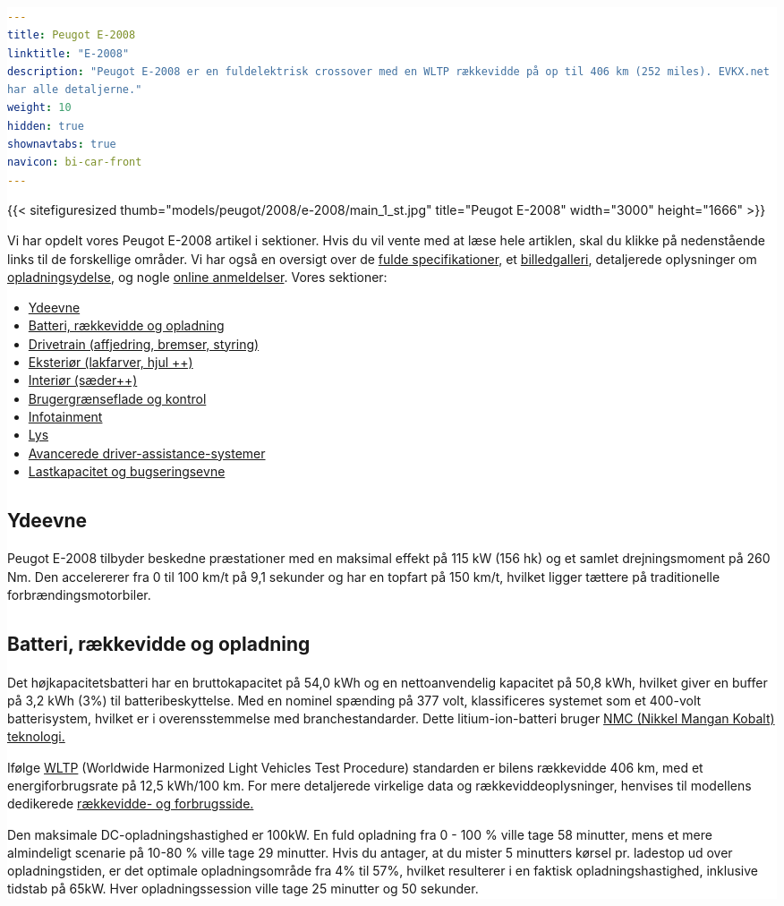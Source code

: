 ```yaml
---
title: Peugot E-2008
linktitle: "E-2008"
description: "Peugot E-2008 er en fuldelektrisk crossover med en WLTP rækkevidde på op til 406 km (252 miles). EVKX.net har alle detaljerne."
weight: 10
hidden: true
shownavtabs: true
navicon: bi-car-front
---
```



{{< sitefiguresized thumb="models/peugot/2008/e-2008/main_1_st.jpg" title="Peugot E-2008" width="3000" height="1666"  >}}

Vi har opdelt vores Peugot E-2008 artikel i sektioner. Hvis du vil vente med at læse hele artiklen, skal du klikke på nedenstående links til de forskellige områder. Vi har også en oversigt over de [fulde specifikationer](specifications/), et [billedgalleri](gallery/), detaljerede oplysninger om [opladningsydelse](chargingcurve/), og nogle [online anmeldelser](reviews/). Vores sektioner:

- [Ydeevne](#ydeevne)
- [Batteri, rækkevidde og opladning](#batteri-rækkevidde-og-opladning)
- [Drivetrain (affjedring, bremser, styring)](#drivetrain)
- [Eksteriør (lakfarver, hjul ++)](#udvendig)
- [Interiør (sæder++)](#interiør)
- [Brugergrænseflade og kontrol](#brugergrænseflade-og-kontrol)
- [Infotainment](#infotainment)
- [Lys](#lys)
- [Avancerede driver-assistance-systemer](#køreautomatisering)
- [Lastkapacitet og bugseringsevne](#lastkapacitet-og-træk-kapacitet)

## Ydeevne

Peugot E-2008 tilbyder beskedne præstationer med en maksimal effekt på 115 kW (156 hk) og et samlet drejningsmoment på 260 Nm. Den accelererer fra 0 til 100 km/t på 9,1 sekunder og har en topfart på 150 km/t, hvilket ligger tættere på traditionelle forbrændingsmotorbiler.

## Batteri, rækkevidde og opladning

Det højkapacitetsbatteri har en bruttokapacitet på 54,0 kWh og en nettoanvendelig kapacitet på 50,8 kWh, hvilket giver en buffer på 3,2 kWh (3%) til batteribeskyttelse. Med en nominel spænding på 377 volt, klassificeres systemet som et 400-volt batterisystem, hvilket er i overensstemmelse med branchestandarder. Dette litium-ion-batteri bruger [NMC (Nikkel Mangan Kobalt) teknologi.](../../../../technology/battery/cellchemistry/#lithium-nikkel-mangan-cobalt-oxider-nmc)

Ifølge [WLTP](../../../../guides/understandingrange/wltp/) (Worldwide Harmonized Light Vehicles Test Procedure) standarden er bilens rækkevidde 406 km, med et energiforbrugsrate på 12,5 kWh/100 km. For mere detaljerede virkelige data og rækkeviddeoplysninger, henvises til modellens dedikerede [rækkevidde- og forbrugsside.](rangeandconsumption/)

Den maksimale DC-opladningshastighed er 100kW. En fuld opladning fra 0 - 100 % ville tage 58 minutter, mens et mere almindeligt scenarie på 10-80 % ville tage 29 minutter. Hvis du antager, at du mister 5 minutters kørsel pr. ladestop ud over opladningstiden, er det optimale opladningsområde fra 4% til 57%, hvilket resulterer i en faktisk opladningshastighed, inklusive tidstab på 65kW. Hver opladningssession ville tage 25 minutter og 50 sekunder.
